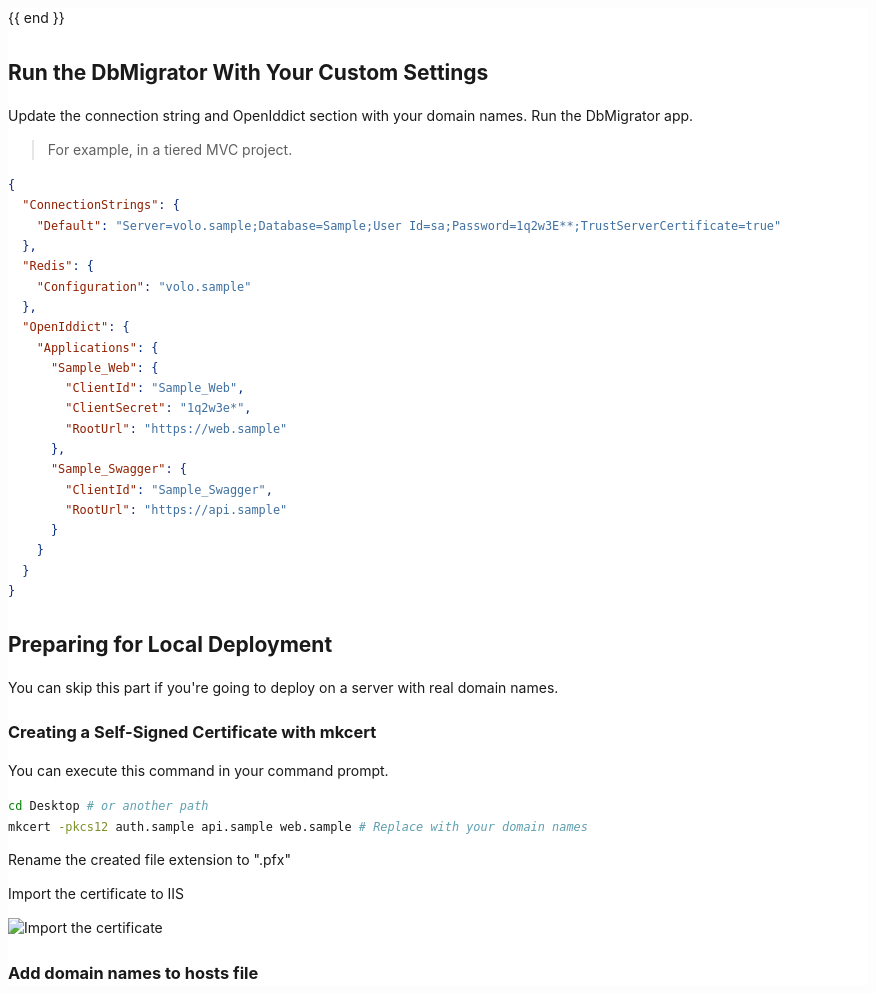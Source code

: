 {{ end }}

## Run the DbMigrator With Your Custom Settings

Update the connection string and OpenIddict section with your domain names. Run the DbMigrator app.

> For example, in a tiered MVC project.

````json
{
  "ConnectionStrings": {
    "Default": "Server=volo.sample;Database=Sample;User Id=sa;Password=1q2w3E**;TrustServerCertificate=true"
  },
  "Redis": {
    "Configuration": "volo.sample"
  },
  "OpenIddict": {
    "Applications": {
      "Sample_Web": {
        "ClientId": "Sample_Web",
        "ClientSecret": "1q2w3e*",
        "RootUrl": "https://web.sample"
      },
      "Sample_Swagger": {
        "ClientId": "Sample_Swagger",
        "RootUrl": "https://api.sample"
      }
    }
  }
}
````

## Preparing for Local Deployment

You can skip this part if you're going to deploy on a server with real domain names.

### Creating a Self-Signed Certificate with mkcert

You can execute this command in your command prompt.

````bash
cd Desktop # or another path
mkcert -pkcs12 auth.sample api.sample web.sample # Replace with your domain names  
````

Rename the created file extension to ".pfx"

Import the certificate to IIS

![Import the certificate](../../../images/iis-install-cert.gif)

### Add domain names to hosts file

